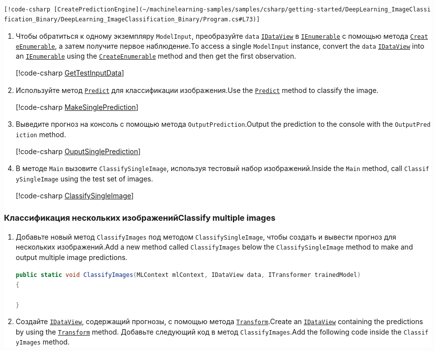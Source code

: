     [!code-csharp [CreatePredictionEngine](~/machinelearning-samples/samples/csharp/getting-started/DeepLearning_ImageClassification_Binary/DeepLearning_ImageClassification_Binary/Program.cs#L73)]

1. <span data-ttu-id="eea15-296">Чтобы обратиться к одному экземпляру `ModelInput`, преобразуйте `data` [`IDataView`](xref:Microsoft.ML.IDataView) в [`IEnumerable`](xref:System.Collections.Generic.IEnumerable%601) с помощью метода [`CreateEnumerable`](xref:Microsoft.ML.DataOperationsCatalog.CreateEnumerable*), а затем получите первое наблюдение.</span><span class="sxs-lookup"><span data-stu-id="eea15-296">To access a single `ModelInput` instance, convert the `data` [`IDataView`](xref:Microsoft.ML.IDataView) into an [`IEnumerable`](xref:System.Collections.Generic.IEnumerable%601) using the [`CreateEnumerable`](xref:Microsoft.ML.DataOperationsCatalog.CreateEnumerable*) method and then get the first observation.</span></span>

    [!code-csharp [GetTestInputData](~/machinelearning-samples/samples/csharp/getting-started/DeepLearning_ImageClassification_Binary/DeepLearning_ImageClassification_Binary/Program.cs#L75)]

1. <span data-ttu-id="eea15-297">Используйте метод [`Predict`](xref:Microsoft.ML.PredictionEngine%602.Predict*) для классификации изображения.</span><span class="sxs-lookup"><span data-stu-id="eea15-297">Use the [`Predict`](xref:Microsoft.ML.PredictionEngine%602.Predict*) method to classify the image.</span></span>

    [!code-csharp [MakeSinglePrediction](~/machinelearning-samples/samples/csharp/getting-started/DeepLearning_ImageClassification_Binary/DeepLearning_ImageClassification_Binary/Program.cs#L77)]

1. <span data-ttu-id="eea15-298">Выведите прогноз на консоль с помощью метода `OutputPrediction`.</span><span class="sxs-lookup"><span data-stu-id="eea15-298">Output the prediction to the console with the `OutputPrediction` method.</span></span>

    [!code-csharp [OuputSinglePrediction](~/machinelearning-samples/samples/csharp/getting-started/DeepLearning_ImageClassification_Binary/DeepLearning_ImageClassification_Binary/Program.cs#L79-L80)]

1. <span data-ttu-id="eea15-299">В методе `Main` вызовите `ClassifySingleImage`, используя тестовый набор изображений.</span><span class="sxs-lookup"><span data-stu-id="eea15-299">Inside the `Main` method, call `ClassifySingleImage` using the test set of images.</span></span>

    [!code-csharp [ClassifySingleImage](~/machinelearning-samples/samples/csharp/getting-started/DeepLearning_ImageClassification_Binary/DeepLearning_ImageClassification_Binary/Program.cs#L64)]

### <a name="classify-multiple-images"></a><span data-ttu-id="eea15-300">Классификация нескольких изображений</span><span class="sxs-lookup"><span data-stu-id="eea15-300">Classify multiple images</span></span>

1. <span data-ttu-id="eea15-301">Добавьте новый метод `ClassifyImages` под методом `ClassifySingleImage`, чтобы создать и вывести прогноз для нескольких изображений.</span><span class="sxs-lookup"><span data-stu-id="eea15-301">Add a new method called `ClassifyImages` below the `ClassifySingleImage` method to make and output multiple image predictions.</span></span>

    ```csharp
    public static void ClassifyImages(MLContext mlContext, IDataView data, ITransformer trainedModel)
    {

    }
    ```

1. <span data-ttu-id="eea15-302">Создайте [`IDataView`](xref:Microsoft.ML.IDataView), содержащий прогнозы, с помощью метода [`Transform`](xref:Microsoft.ML.ITransformer.Transform*).</span><span class="sxs-lookup"><span data-stu-id="eea15-302">Create an [`IDataView`](xref:Microsoft.ML.IDataView) containing the predictions by using the [`Transform`](xref:Microsoft.ML.ITransformer.Transform*) method.</span></span> <span data-ttu-id="eea15-303">Добавьте следующий код в метод `ClassifyImages`.</span><span class="sxs-lookup"><span data-stu-id="eea15-303">Add the following code inside the `ClassifyImages` method.</span></span>

